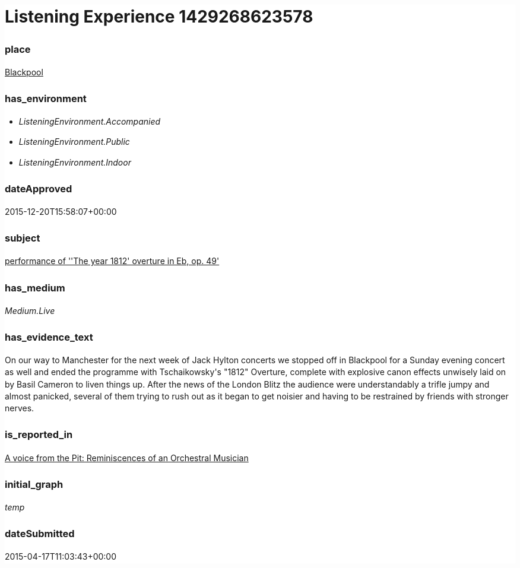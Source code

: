 # Listening Experience 1429268623578

### place


[Blackpool](#Blackpool)

### has_environment

 - *ListeningEnvironment.Accompanied*

 - *ListeningEnvironment.Public*

 - *ListeningEnvironment.Indoor*

### dateApproved


2015-12-20T15:58:07+00:00

### subject


[performance of ''The year 1812' overture in Eb, op. 49'](#performance-of-''The-year-1812'-overture-in-Eb-op.-49')

### has_medium


*Medium.Live*

### has_evidence_text


On our way to Manchester for the next week of Jack Hylton concerts we stopped off in Blackpool for a Sunday evening concert as well and ended the programme with Tschaikowsky's "1812" Overture, complete with explosive canon effects unwisely laid on by Basil Cameron to liven things up. After the news of the London Blitz the audience were understandably a trifle jumpy and almost panicked, several of them trying to rush out as it began to get noisier and having to be restrained by friends with stronger nerves.

### is_reported_in


[A voice from the Pit: Reminiscences of an Orchestral Musician](#A-voice-from-the-Pit-Reminiscences-of-an-Orchestral-Musician)

### initial_graph


*temp*

### dateSubmitted


2015-04-17T11:03:43+00:00
